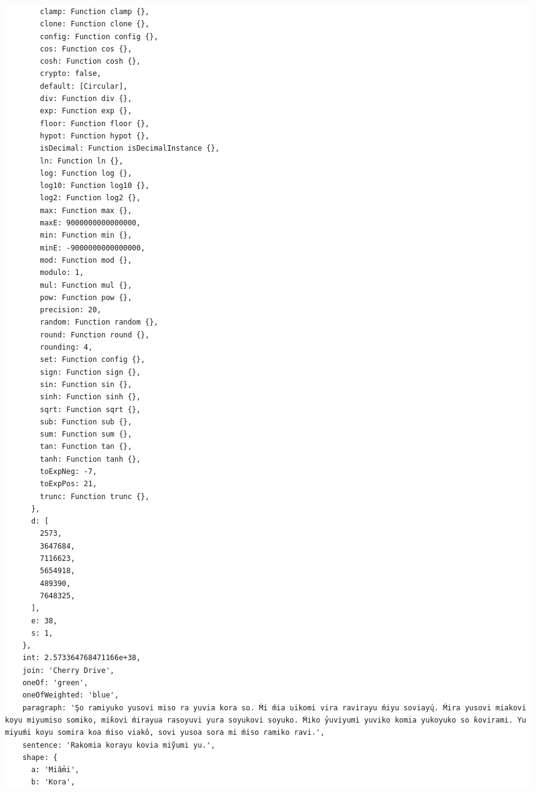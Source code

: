             clamp: Function clamp {},
            clone: Function clone {},
            config: Function config {},
            cos: Function cos {},
            cosh: Function cosh {},
            crypto: false,
            default: [Circular],
            div: Function div {},
            exp: Function exp {},
            floor: Function floor {},
            hypot: Function hypot {},
            isDecimal: Function isDecimalInstance {},
            ln: Function ln {},
            log: Function log {},
            log10: Function log10 {},
            log2: Function log2 {},
            max: Function max {},
            maxE: 9000000000000000,
            min: Function min {},
            minE: -9000000000000000,
            mod: Function mod {},
            modulo: 1,
            mul: Function mul {},
            pow: Function pow {},
            precision: 20,
            random: Function random {},
            round: Function round {},
            rounding: 4,
            set: Function config {},
            sign: Function sign {},
            sin: Function sin {},
            sinh: Function sinh {},
            sqrt: Function sqrt {},
            sub: Function sub {},
            sum: Function sum {},
            tan: Function tan {},
            tanh: Function tanh {},
            toExpNeg: -7,
            toExpPos: 21,
            trunc: Function trunc {},
          },
          d: [
            2573,
            3647684,
            7116623,
            5654918,
            489390,
            7648325,
          ],
          e: 38,
          s: 1,
        },
        int: 2.573364768471166e+38,
        join: 'Cherry Drive',
        oneOf: 'green',
        oneOfWeighted: 'blue',
        paragraph: 'Şo ramiyuko yusovi miso ra yuvia kora so. Ḿi ḿia ʋikomi vira ravirayu ḿiyu soviayų́. Ḿira yusovi miakovi koyu miyumiso somiko, miƙovi ḿirayua rasoyuvi yura soyukovi soyuko. Ḿiko ỷuviyumi yuviko komia yukoyuko so ƙovirami. Yu miyuḿi koyu somira koa ḿiso viakô, sovi yusoa sora mi ḿiso ramiko ravi.',
        sentence: 'Rakomia korayu kovia miỹumi yu.',
        shape: {
          a: 'Miẩmi',
          b: 'Ƙora',